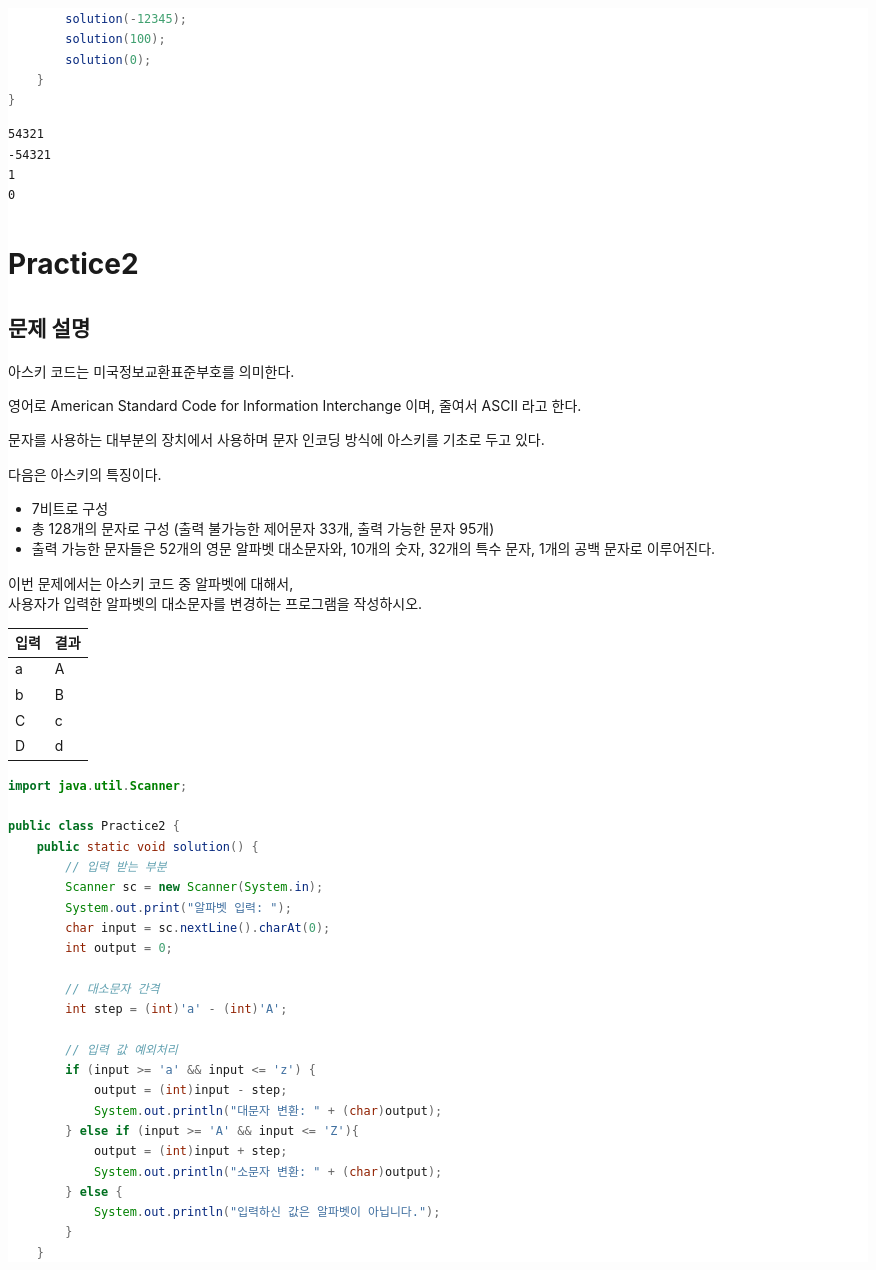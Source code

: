 ```java
        solution(-12345);
        solution(100);
        solution(0);
    }
}
```

```
54321
-54321
1
0
```

Practice2
===

문제 설명
---
아스키 코드는 미국정보교환표준부호를 의미한다.  

영어로 American Standard Code for Information Interchange 이며, 줄여서 ASCII 라고 한다.  

문자를 사용하는 대부분의 장치에서 사용하며 문자 인코딩 방식에 아스키를 기초로 두고 있다.

다음은 아스키의 특징이다.
- 7비트로 구성
- 총 128개의 문자로 구성 (출력 불가능한 제어문자 33개, 출력 가능한 문자 95개)
- 출력 가능한 문자들은 52개의 영문 알파벳 대소문자와, 10개의 숫자, 32개의 특수 문자, 1개의 공백 문자로 이루어진다.

이번 문제에서는 아스키 코드 중 알파벳에 대해서,  
사용자가 입력한 알파벳의 대소문자를 변경하는 프로그램을 작성하시오. 

| 입력 | 결과 |
|------|------|
| a    | A    |
| b    | B    |
| C    | c    |
| D    | d    |

```java
import java.util.Scanner;

public class Practice2 {
    public static void solution() {
        // 입력 받는 부분
        Scanner sc = new Scanner(System.in);
        System.out.print("알파벳 입력: ");
        char input = sc.nextLine().charAt(0);
        int output = 0;

        // 대소문자 간격
        int step = (int)'a' - (int)'A';

        // 입력 값 예외처리
        if (input >= 'a' && input <= 'z') {
            output = (int)input - step;
            System.out.println("대문자 변환: " + (char)output);
        } else if (input >= 'A' && input <= 'Z'){
            output = (int)input + step;
            System.out.println("소문자 변환: " + (char)output);
        } else {
            System.out.println("입력하신 값은 알파벳이 아닙니다.");
        }
    }
```